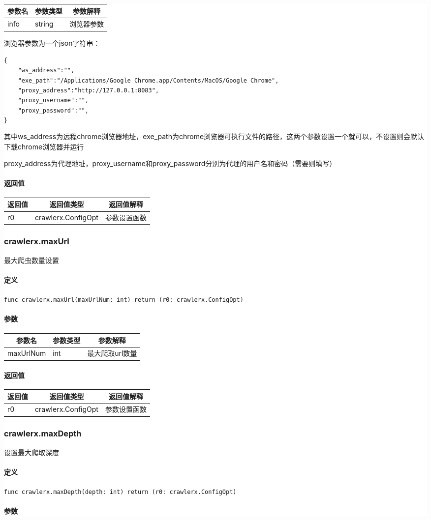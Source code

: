 | 参数名  | 参数类型   | 参数解释  |
|------|--------|-------|
| info | string | 浏览器参数 |

浏览器参数为一个json字符串：

    {
        "ws_address":"",
        "exe_path":"/Applications/Google Chrome.app/Contents/MacOS/Google Chrome",
        "proxy_address":"http://127.0.0.1:8083",
        "proxy_username":"",
        "proxy_password":"",
    }

其中ws_address为远程chrome浏览器地址，exe_path为chrome浏览器可执行文件的路径，这两个参数设置一个就可以，不设置则会默认下载chrome浏览器并运行

proxy_address为代理地址，proxy_username和proxy_password分别为代理的用户名和密码（需要则填写）

#### 返回值

| 返回值 | 返回值类型              | 返回值解释  |
|-----|--------------------|--------|
| r0  | crawlerx.ConfigOpt | 参数设置函数 |


### <span id="crawlerx-maxurl">crawlerx.maxUrl</span>

最大爬虫数量设置

#### 定义

`func crawlerx.maxUrl(maxUrlNum: int) return (r0: crawlerx.ConfigOpt)`

#### 参数

| 参数名       | 参数类型 | 参数解释      |
|-----------|------|-----------|
| maxUrlNum | int  | 最大爬取url数量 |

#### 返回值

| 返回值 | 返回值类型              | 返回值解释  |
|-----|--------------------|--------|
| r0  | crawlerx.ConfigOpt | 参数设置函数 |


### <span id="crawlerx-maxdepth">crawlerx.maxDepth</span>

设置最大爬取深度

#### 定义

`func crawlerx.maxDepth(depth: int) return (r0: crawlerx.ConfigOpt)`

#### 参数

